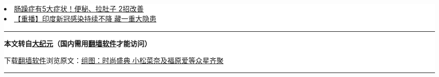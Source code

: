 <li><a href="https://github.com/jjhjmf3968/djy/blob/master/gb/21/5/13/n12945803.md#1">肠躁症有5大症状！便秘、拉肚子 2招改善</a></li>
<li><a href="https://github.com/jjhjmf3968/djy/blob/master/gb/21/5/14/n12949433.md#1">【重播】印度新冠感染持续不降 藏一重大隐患</a></li>
<hr>

<strong>本文转自<a href="https://www.epochtimes.com">大纪元</a>（国内需用<a href="https://github.com/jjhjmf3968/www/blob/master/README.md#8">翻墙软件</a>才能访问）</strong><p>下载<a href="https://github.com/jjhjmf3968/www/blob/master/README.md#8">翻墙软件</a>浏览原文：<a href="https://www.epochtimes.com/gb/18/11/2/n10826593.htm">组图：时尚盛典 小松菜奈及福原爱等众星齐聚</a></p><hr>

